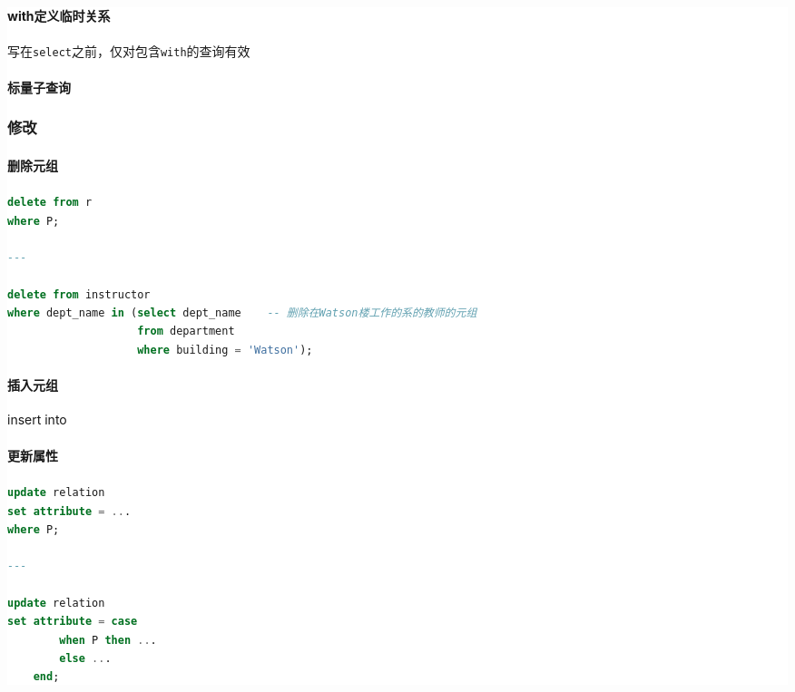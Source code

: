 #### with定义临时关系

写在`select`之前，仅对包含`with`的查询有效

#### 标量子查询



### 修改

#### 删除元组

```sql
delete from r
where P;

---

delete from instructor
where dept_name in (select dept_name	-- 删除在Watson楼工作的系的教师的元组
                    from department
                    where building = 'Watson');
```

#### 插入元组

insert into

#### 更新属性

```sql
update relation
set attribute = ...
where P;

---

update relation
set attribute = case
		when P then ...
		else ...
	end;

```

